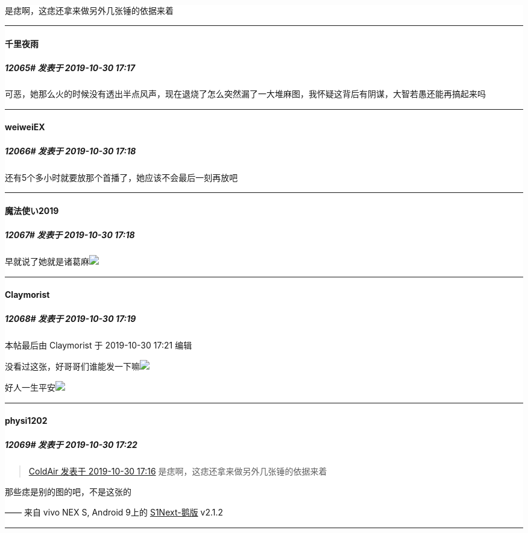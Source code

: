 
是痣啊，这痣还拿来做另外几张锤的依据来着


*****

####  千里夜雨  
##### 12065#       发表于 2019-10-30 17:17


可恶，她那么火的时候没有透出半点风声，现在退烧了怎么突然漏了一大堆麻图，我怀疑这背后有阴谋，大智若愚还能再搞起来吗


*****

####  weiweiEX  
##### 12066#       发表于 2019-10-30 17:18


还有5个多小时就要放那个首播了，她应该不会最后一刻再放吧


*****

####  魔法使い2019  
##### 12067#       发表于 2019-10-30 17:18


早就说了她就是诸葛麻<img src="https://static.saraba1st.com/image/smiley/face2017/039.png" referrerpolicy="no-referrer">


*****

####  Claymorist  
##### 12068#       发表于 2019-10-30 17:19


 本帖最后由 Claymorist 于 2019-10-30 17:21 编辑 

没看过这张，好哥哥们谁能发一下嘛<img src="https://static.saraba1st.com/image/smiley/face2017/069.png" referrerpolicy="no-referrer">

好人一生平安<img src="https://static.saraba1st.com/image/smiley/face2017/069.png" referrerpolicy="no-referrer">


*****

####  physi1202  
##### 12069#       发表于 2019-10-30 17:22


<blockquote><a href="httphttps://bbs.saraba1st.com/2b/forum.php?mod=redirect&amp;goto=findpost&amp;pid=45353570&amp;ptid=1856302" target="_blank">ColdAir 发表于 2019-10-30 17:16</a>
是痣啊，这痣还拿来做另外几张锤的依据来着</blockquote>
那些痣是别的图的吧，不是这张的

—— 来自 vivo NEX S, Android 9上的 [S1Next-鹅版](https://github.com/ykrank/S1-Next/releases) v2.1.2


*****
